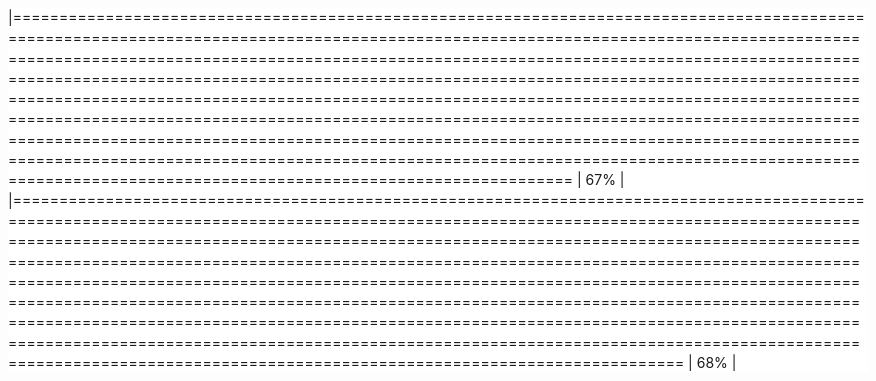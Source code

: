 |=============================================================================================================================================================================================================================================================================================================================================================================================================================================================================================================================================================================================================================================================================================================================================================================================================================                                                                                                                                                                                                                                                                                                                                                                                                         |  67%  |                                                                                                                                                                                                                                                                                                                                                                                                                                                                                                                                                                                                                                                                                                                                                                                                                                                                                                                                                                                                                                                                                                                                                                                                                                              |=========================================================================================================================================================================================================================================================================================================================================================================================================================================================================================================================================================================================================================================================================================================================================================================================================================================                                                                                                                                                                                                                                                                                                                                                                                             |  68%  |